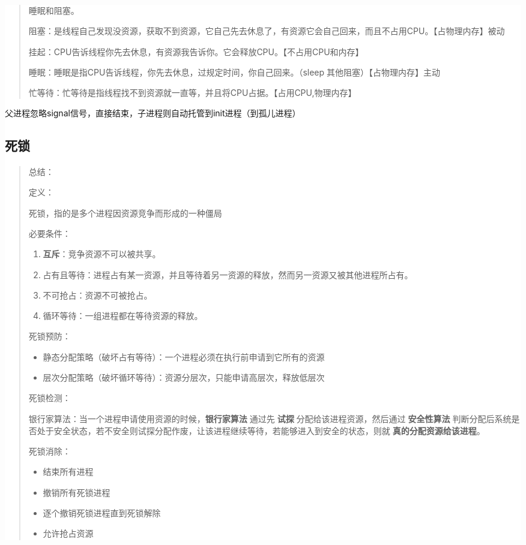>   睡眠和阻塞。
>
>   阻塞：是线程自己发现没资源，获取不到资源，它自己先去休息了，有资源它会自己回来，而且不占用CPU。【占物理内存】被动
>
>   挂起：CPU告诉线程你先去休息，有资源我告诉你。它会释放CPU。【不占用CPU和内存】
>
>   睡眠：睡眠是指CPU告诉线程，你先去休息，过规定时间，你自己回来。（sleep 其他阻塞）【占物理内存】主动
>
>   忙等待：忙等待是指线程找不到资源就一直等，并且将CPU占据。【占用CPU,物理内存】

父进程忽略signal信号，直接结束，子进程则自动托管到init进程（到孤儿进程）





## 死锁

>   总结：
>
>   定义：
>
>   死锁，指的是多个进程因资源竞争而形成的一种僵局
>
>   
>
>   必要条件：
>
>   1. **互斥**：竞争资源不可以被共享。
>
>   2. 占有且等待：进程占有某一资源，并且等待着另一资源的释放，然而另一资源又被其他进程所占有。
>
>   3. 不可抢占：资源不可被抢占。
>
>   4. 循环等待：一组进程都在等待资源的释放。
>
>       
>
>   死锁预防：
>
>   -   静态分配策略（破坏占有等待）：一个进程必须在执行前申请到它所有的资源
>
>   -   层次分配策略（破坏循环等待）：资源分层次，只能申请高层次，释放低层次
>
>       
>
>   死锁检测：
>
>   银行家算法：当一个进程申请使用资源的时候，**银行家算法** 通过先 **试探** 分配给该进程资源，然后通过 **安全性算法** 判断分配后系统是否处于安全状态，若不安全则试探分配作废，让该进程继续等待，若能够进入到安全的状态，则就 **真的分配资源给该进程**。
>
>   
>
>   死锁消除：
>
>   -   结束所有进程
>
>   -   撤销所有死锁进程
>
>   -   逐个撤销死锁进程直到死锁解除
>
>   -   允许抢占资源
